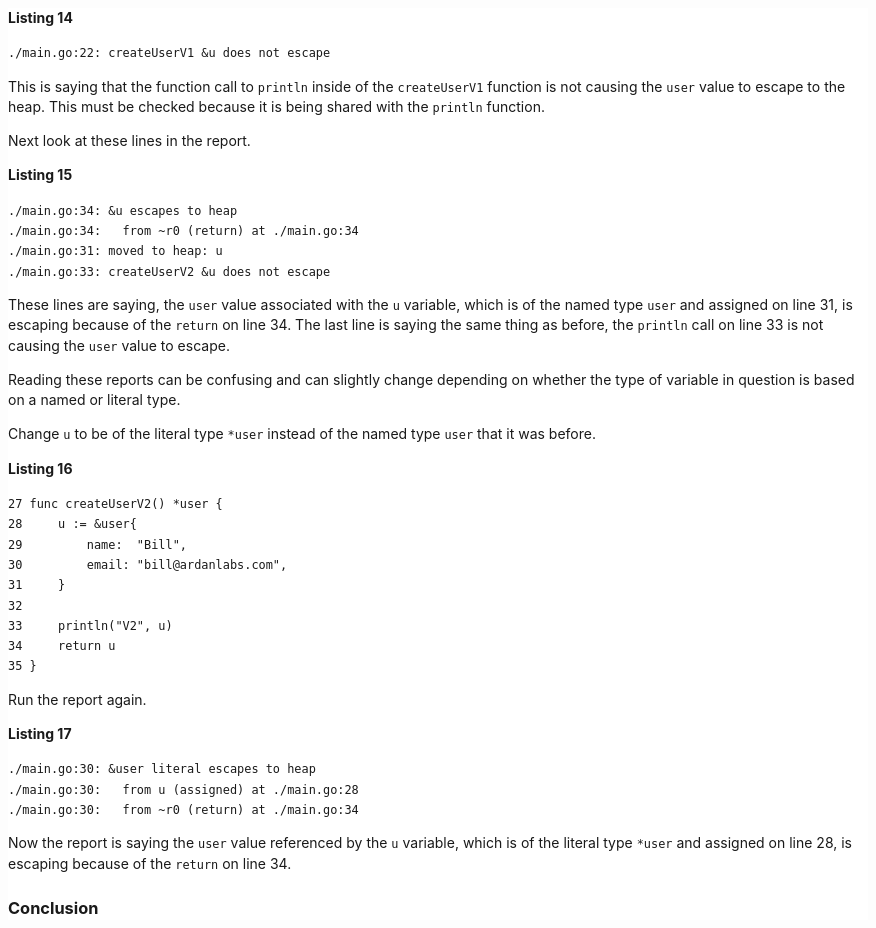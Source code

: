 **Listing 14**

```
./main.go:22: createUserV1 &u does not escape
```

This is saying that the function call to `println` inside of the `createUserV1` function is not causing the `user` value to escape to the heap. This must be checked because it is being shared with the `println` function.

Next look at these lines in the report.

**Listing 15**

```
./main.go:34: &u escapes to heap
./main.go:34: 	from ~r0 (return) at ./main.go:34
./main.go:31: moved to heap: u
./main.go:33: createUserV2 &u does not escape
```

These lines are saying, the `user` value associated with the `u` variable, which is of the named type `user` and assigned on line 31, is escaping because of the `return` on line 34. The last line is saying the same thing as before, the `println` call on line 33 is not causing the `user` value to escape.

Reading these reports can be confusing and can slightly change depending on whether the type of variable in question is based on a named or literal type.

Change `u` to be of the literal type `*user` instead of the named type `user` that it was before.

**Listing 16**

```
27 func createUserV2() *user {
28     u := &user{
29         name:  "Bill",
30         email: "bill@ardanlabs.com",
31     }
32
33     println("V2", u)
34     return u
35 }
```

Run the report again.

**Listing 17**

```
./main.go:30: &user literal escapes to heap
./main.go:30: 	from u (assigned) at ./main.go:28
./main.go:30: 	from ~r0 (return) at ./main.go:34
```

Now the report is saying the `user` value referenced by the `u` variable, which is of the literal type `*user` and assigned on line 28, is escaping because of the `return` on line 34.

### Conclusion

